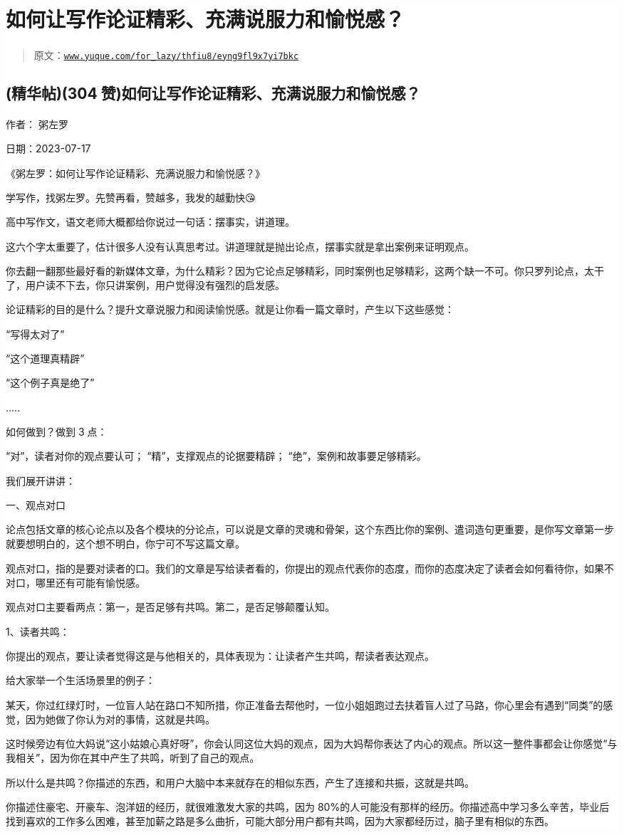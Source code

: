 # 如何让写作论证精彩、充满说服力和愉悦感？

> 原文：[`www.yuque.com/for_lazy/thfiu8/eyng9fl9x7yi7bkc`](https://www.yuque.com/for_lazy/thfiu8/eyng9fl9x7yi7bkc)



## (精华帖)(304 赞)如何让写作论证精彩、充满说服力和愉悦感？ 

作者： 粥左罗 

日期：2023-07-17 

《粥左罗：如何让写作论证精彩、充满说服力和愉悦感？》 

学写作，找粥左罗。先赞再看，赞越多，我发的越勤快😘 

高中写作文，语文老师大概都给你说过一句话：摆事实，讲道理。 

这六个字太重要了，估计很多人没有认真思考过。讲道理就是抛出论点，摆事实就是拿出案例来证明观点。 

你去翻一翻那些最好看的新媒体文章，为什么精彩？因为它论点足够精彩，同时案例也足够精彩，这两个缺一不可。你只罗列论点，太干了，用户读不下去，你只讲案例，用户觉得没有强烈的启发感。 

论证精彩的目的是什么？提升文章说服力和阅读愉悦感。就是让你看一篇文章时，产生以下这些感觉： 

“写得太对了” 

“这个道理真精辟” 

“这个例子真是绝了” 

..... 

如何做到？做到 3 点： 

“对”，读者对你的观点要认可； “精”，支撑观点的论据要精辟； “绝”，案例和故事要足够精彩。 

我们展开讲讲： 

一、观点对口 

论点包括文章的核心论点以及各个模块的分论点，可以说是文章的灵魂和骨架，这个东西比你的案例、遣词造句更重要，是你写文章第一步就要想明白的，这个想不明白，你宁可不写这篇文章。 

观点对口，指的是要对读者的口。我们的文章是写给读者看的，你提出的观点代表你的态度，而你的态度决定了读者会如何看待你，如果不对口，哪里还有可能有愉悦感。 

观点对口主要看两点：第一，是否足够有共鸣。第二，是否足够颠覆认知。 

1、读者共鸣： 

你提出的观点，要让读者觉得这是与他相关的，具体表现为：让读者产生共鸣，帮读者表达观点。 

给大家举一个生活场景里的例子： 

某天，你过红绿灯时，一位盲人站在路口不知所措，你正准备去帮他时，一位小姐姐跑过去扶着盲人过了马路，你心里会有遇到“同类”的感觉，因为她做了你认为对的事情，这就是共鸣。 

这时候旁边有位大妈说“这小姑娘心真好呀”，你会认同这位大妈的观点，因为大妈帮你表达了内心的观点。所以这一整件事都会让你感觉“与我相关”，因为你在其中产生了共鸣，听到了自己的观点。 

所以什么是共鸣？你描述的东西，和用户大脑中本来就存在的相似东西，产生了连接和共振，这就是共鸣。 

你描述住豪宅、开豪车、泡洋妞的经历，就很难激发大家的共鸣，因为 80%的人可能没有那样的经历。你描述高中学习多么辛苦，毕业后找到喜欢的工作多么困难，甚至加薪之路是多么曲折，可能大部分用户都有共鸣，因为大家都经历过，脑子里有相似的东西。 
